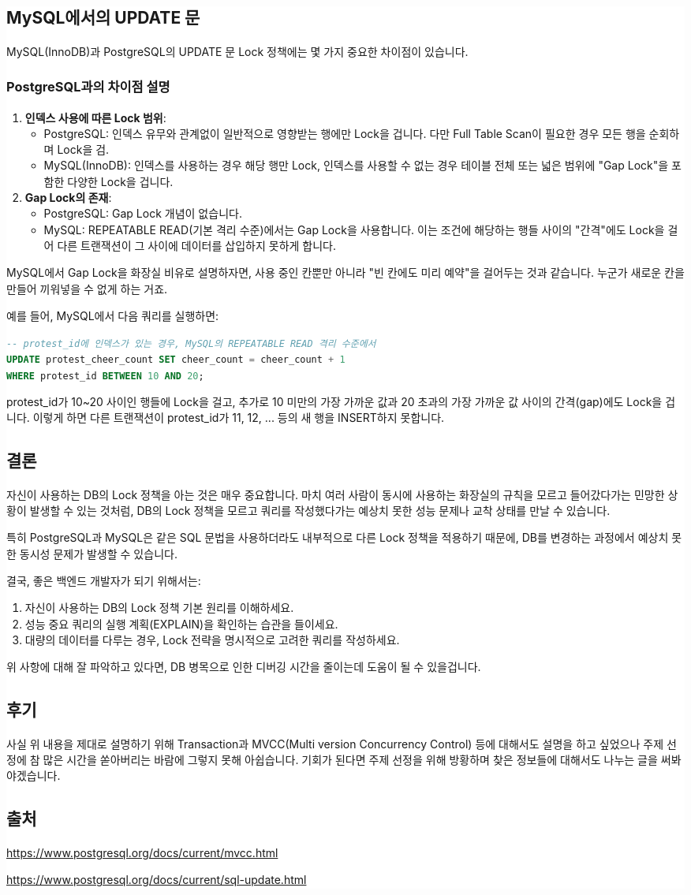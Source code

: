 
## MySQL에서의 UPDATE 문

MySQL(InnoDB)과 PostgreSQL의 UPDATE 문 Lock 정책에는 몇 가지 중요한 차이점이 있습니다.

### PostgreSQL과의 차이점 설명

1. **인덱스 사용에 따른 Lock 범위**:
    - PostgreSQL: 인덱스 유무와 관계없이 일반적으로 영향받는 행에만 Lock을 겁니다. 다만 Full Table Scan이 필요한 경우 모든 행을 순회하며 Lock을 검.
    - MySQL(InnoDB): 인덱스를 사용하는 경우 해당 행만 Lock, 인덱스를 사용할 수 없는 경우 테이블 전체 또는 넓은 범위에 "Gap Lock"을 포함한 다양한 Lock을 겁니다.
2. **Gap Lock의 존재**:
    - PostgreSQL: Gap Lock 개념이 없습니다.
    - MySQL: REPEATABLE READ(기본 격리 수준)에서는 Gap Lock을 사용합니다. 이는 조건에 해당하는 행들 사이의 "간격"에도 Lock을 걸어 다른 트랜잭션이 그 사이에 데이터를 삽입하지 못하게 합니다.

MySQL에서 Gap Lock을 화장실 비유로 설명하자면, 사용 중인 칸뿐만 아니라 "빈 칸에도 미리 예약"을 걸어두는 것과 같습니다. 누군가 새로운 칸을 만들어 끼워넣을 수 없게 하는 거죠.

예를 들어, MySQL에서 다음 쿼리를 실행하면:

```sql
-- protest_id에 인덱스가 있는 경우, MySQL의 REPEATABLE READ 격리 수준에서
UPDATE protest_cheer_count SET cheer_count = cheer_count + 1
WHERE protest_id BETWEEN 10 AND 20;
```

protest_id가 10~20 사이인 행들에 Lock을 걸고, 추가로 10 미만의 가장 가까운 값과 20 초과의 가장 가까운 값 사이의 간격(gap)에도 Lock을 겁니다. 이렇게 하면 다른 트랜잭션이 protest_id가 11, 12, ... 등의 새 행을 INSERT하지 못합니다.

## 결론

자신이 사용하는 DB의 Lock 정책을 아는 것은 매우 중요합니다. 마치 여러 사람이 동시에 사용하는 화장실의 규칙을 모르고 들어갔다가는 민망한 상황이 발생할 수 있는 것처럼, DB의 Lock 정책을 모르고 쿼리를 작성했다가는 예상치 못한 성능 문제나 교착 상태를 만날 수 있습니다.

특히 PostgreSQL과 MySQL은 같은 SQL 문법을 사용하더라도 내부적으로 다른 Lock 정책을 적용하기 때문에, DB를 변경하는 과정에서 예상치 못한 동시성 문제가 발생할 수 있습니다.

결국, 좋은 백엔드 개발자가 되기 위해서는:

1. 자신이 사용하는 DB의 Lock 정책 기본 원리를 이해하세요.
2. 성능 중요 쿼리의 실행 계획(EXPLAIN)을 확인하는 습관을 들이세요.
3. 대량의 데이터를 다루는 경우, Lock 전략을 명시적으로 고려한 쿼리를 작성하세요.

위 사항에 대해 잘 파악하고 있다면, DB 병목으로 인한 디버깅 시간을 줄이는데 도움이 될 수 있을겁니다.

## 후기

사실 위 내용을 제대로 설명하기 위해 Transaction과 MVCC(Multi version Concurrency Control) 등에 대해서도 설명을 하고 싶었으나 주제 선정에 참 많은 시간을 쏟아버리는 바람에 그렇지 못해 아쉽습니다. 기회가 된다면 주제 선정을 위해 방황하며 찾은 정보들에 대해서도 나누는 글을 써봐야겠습니다.

## 출처

https://www.postgresql.org/docs/current/mvcc.html

https://www.postgresql.org/docs/current/sql-update.html